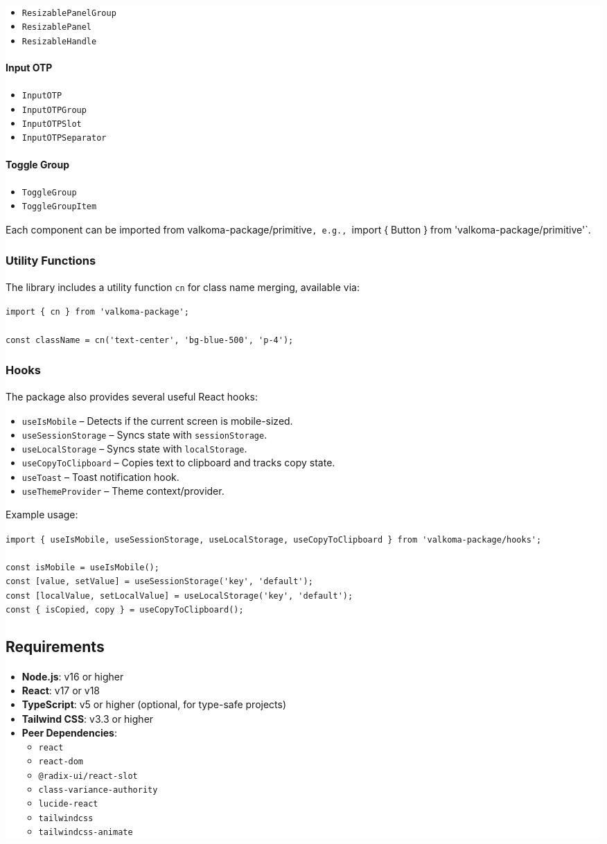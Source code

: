 * `ResizablePanelGroup`
* `ResizablePanel`
* `ResizableHandle`

#### **Input OTP**

* `InputOTP`
* `InputOTPGroup`
* `InputOTPSlot`
* `InputOTPSeparator`

#### **Toggle Group**

* `ToggleGroup`
* `ToggleGroupItem`



Each component can be imported from valkoma-package/primitive`, e.g., `import { Button } from 'valkoma-package/primitive'`.

### Utility Functions
The library includes a utility function `cn` for class name merging, available via:

```tsx
import { cn } from 'valkoma-package';

const className = cn('text-center', 'bg-blue-500', 'p-4');
```

### Hooks

The package also provides several useful React hooks:

- `useIsMobile` – Detects if the current screen is mobile-sized.
- `useSessionStorage` – Syncs state with `sessionStorage`.
- `useLocalStorage` – Syncs state with `localStorage`.
- `useCopyToClipboard` – Copies text to clipboard and tracks copy state.
- `useToast` – Toast notification hook.
- `useThemeProvider` – Theme context/provider.

Example usage:

```tsx
import { useIsMobile, useSessionStorage, useLocalStorage, useCopyToClipboard } from 'valkoma-package/hooks';

const isMobile = useIsMobile();
const [value, setValue] = useSessionStorage('key', 'default');
const [localValue, setLocalValue] = useLocalStorage('key', 'default');
const { isCopied, copy } = useCopyToClipboard();
```

## Requirements

- **Node.js**: v16 or higher
- **React**: v17 or v18
- **TypeScript**: v5 or higher (optional, for type-safe projects)
- **Tailwind CSS**: v3.3 or higher
- **Peer Dependencies**:
  - `react`
  - `react-dom`
  - `@radix-ui/react-slot`
  - `class-variance-authority`
  - `lucide-react`
  - `tailwindcss`
  - `tailwindcss-animate`
